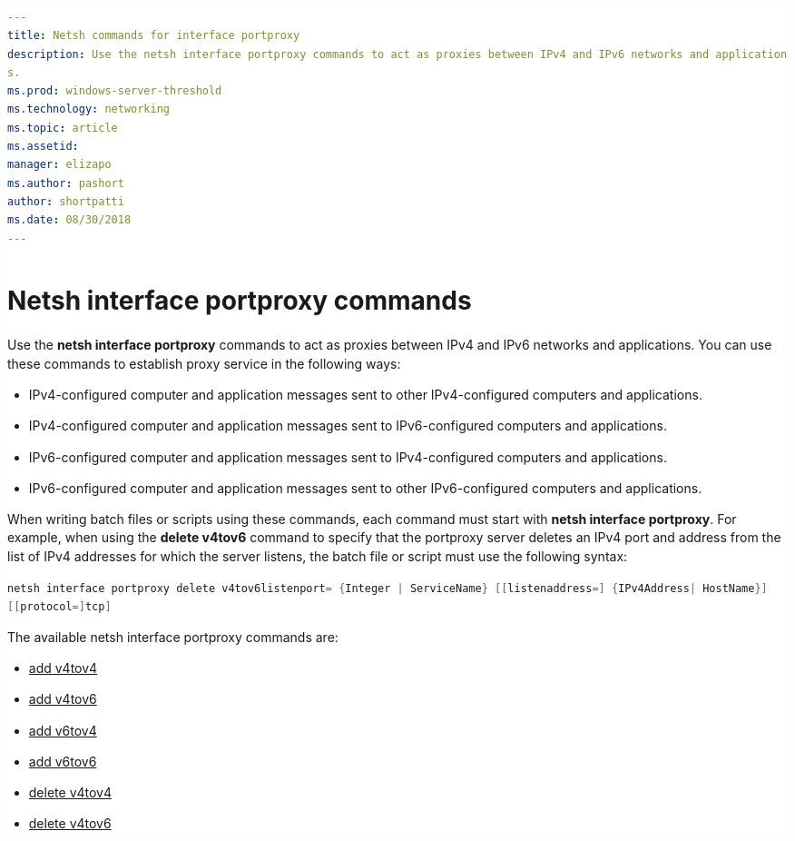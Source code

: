 ```yaml
---
title: Netsh commands for interface portproxy
description: Use the netsh interface portproxy commands to act as proxies between IPv4 and IPv6 networks and applications.
ms.prod: windows-server-threshold
ms.technology: networking
ms.topic: article
ms.assetid: 
manager: elizapo
ms.author: pashort
author: shortpatti
ms.date: 08/30/2018
---
```



# Netsh interface portproxy commands

Use the **netsh interface portproxy** commands to act as proxies between IPv4 and IPv6 networks and applications. You can use these commands to establish proxy service in the following ways:

-   IPv4-configured computer and application messages sent to other IPv4-configured computers and applications.

-   IPv4-configured computer and application messages sent to IPv6-configured computers and applications.

-   IPv6-configured computer and application messages sent to IPv4-configured computers and applications.

-   IPv6-configured computer and application messages sent to other IPv6-configured computers and applications.

When writing batch files or scripts using these commands, each command must start with **netsh interface portproxy**. For example, when using the **delete v4tov6** command to specify that the portproxy server deletes an IPv4 port and address from the list of IPv4 addresses for which the server listens, the batch file or script must use the following syntax:

```PowerShell
netsh interface portproxy delete v4tov6listenport= {Integer | ServiceName} [[listenaddress=] {IPv4Address| HostName}] [[protocol=]tcp]
```

The available netsh interface portproxy commands are:

-   [add v4tov4](#add-v4tov4)

-   [add v4tov6](#add-v4tov6)

-   [add v6tov4](#add-v6tov4)

-   [add v6tov6](#add-v6tov6)

-   [delete v4tov4](#delete-v4tov4)

-   [delete v4tov6](#delete-v4tov6)
